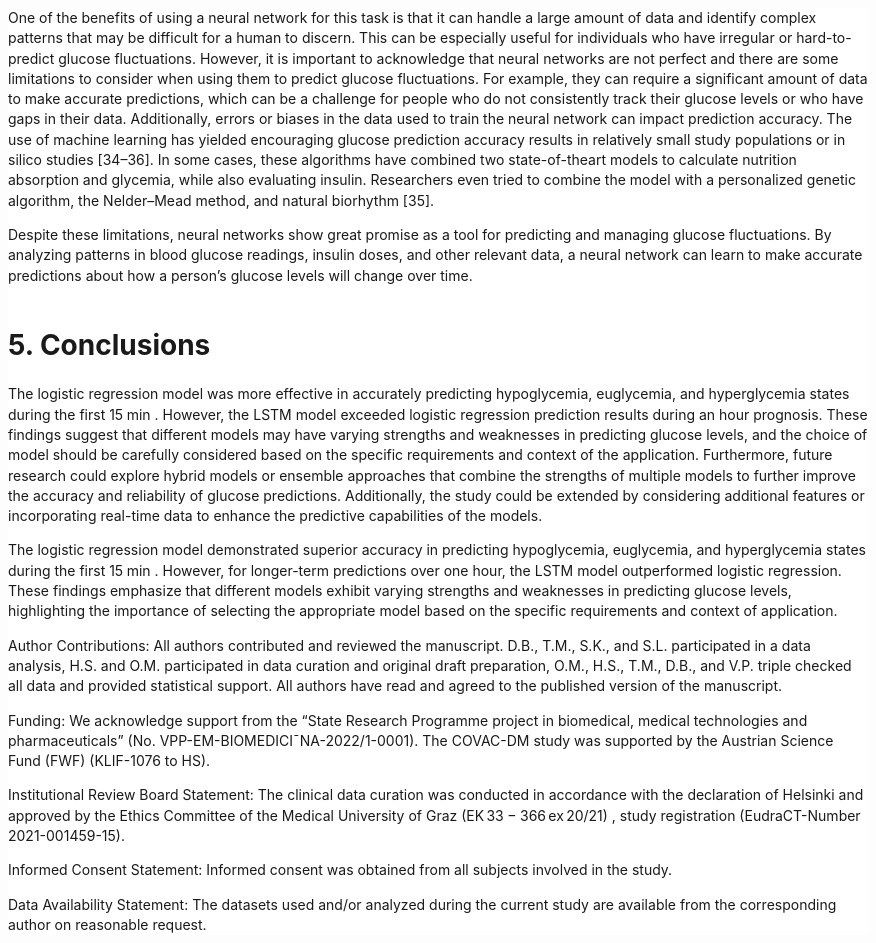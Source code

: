 One of the benefits of using a neural network for this task is that it can handle a large amount of data and identify complex patterns that may be difficult for a human to discern. This can be especially useful for individuals who have irregular or hard-to-predict glucose fluctuations. However, it is important to acknowledge that neural networks are not perfect and there are some limitations to consider when using them to predict glucose fluctuations. For example, they can require a significant amount of data to make accurate predictions, which can be a challenge for people who do not consistently track their glucose levels or who have gaps in their data. Additionally, errors or biases in the data used to train the neural network can impact prediction accuracy. The use of machine learning has yielded encouraging glucose prediction accuracy results in relatively small study populations or in silico studies [34–36]. In some cases, these algorithms have combined two state-of-theart models to calculate nutrition absorption and glycemia, while also evaluating insulin. Researchers even tried to combine the model with a personalized genetic algorithm, the Nelder–Mead method, and natural biorhythm [35].  

Despite these limitations, neural networks show great promise as a tool for predicting and managing glucose fluctuations. By analyzing patterns in blood glucose readings, insulin doses, and other relevant data, a neural network can learn to make accurate predictions about how a person’s glucose levels will change over time.  

# 5. Conclusions  

The logistic regression model was more effective in accurately predicting hypoglycemia, euglycemia, and hyperglycemia states during the first $15\;\mathrm{min}$ . However, the LSTM model exceeded logistic regression prediction results during an hour prognosis. These findings suggest that different models may have varying strengths and weaknesses in predicting glucose levels, and the choice of model should be carefully considered based on the specific requirements and context of the application. Furthermore, future research could explore hybrid models or ensemble approaches that combine the strengths of multiple models to further improve the accuracy and reliability of glucose predictions. Additionally, the study could be extended by considering additional features or incorporating real-time data to enhance the predictive capabilities of the models.  

The logistic regression model demonstrated superior accuracy in predicting hypoglycemia, euglycemia, and hyperglycemia states during the first $15\;\mathrm{min}$ . However, for longer-term predictions over one hour, the LSTM model outperformed logistic regression. These findings emphasize that different models exhibit varying strengths and weaknesses in predicting glucose levels, highlighting the importance of selecting the appropriate model based on the specific requirements and context of application.  

Author Contributions: All authors contributed and reviewed the manuscript. D.B., T.M., S.K., and S.L. participated in a data analysis, H.S. and O.M. participated in data curation and original draft preparation, O.M., H.S., T.M., D.B., and V.P. triple checked all data and provided statistical support. All authors have read and agreed to the published version of the manuscript.  

Funding: We acknowledge support from the “State Research Programme project in biomedical, medical technologies and pharmaceuticals” (No. VPP-EM-BIOMEDICI¯NA-2022/1-0001). The COVAC-DM study was supported by the Austrian Science Fund (FWF) (KLIF-1076 to HS).  

Institutional Review Board Statement: The clinical data curation was conducted in accordance with the declaration of Helsinki and approved by the Ethics Committee of the Medical University of Graz $(\mathrm{EK}\,33{-}366\,\mathrm{ex}\,20/21)$ , study registration (EudraCT-Number 2021-001459-15).  

Informed Consent Statement: Informed consent was obtained from all subjects involved in the study.  

Data Availability Statement: The datasets used and/or analyzed during the current study are available from the corresponding author on reasonable request.  
